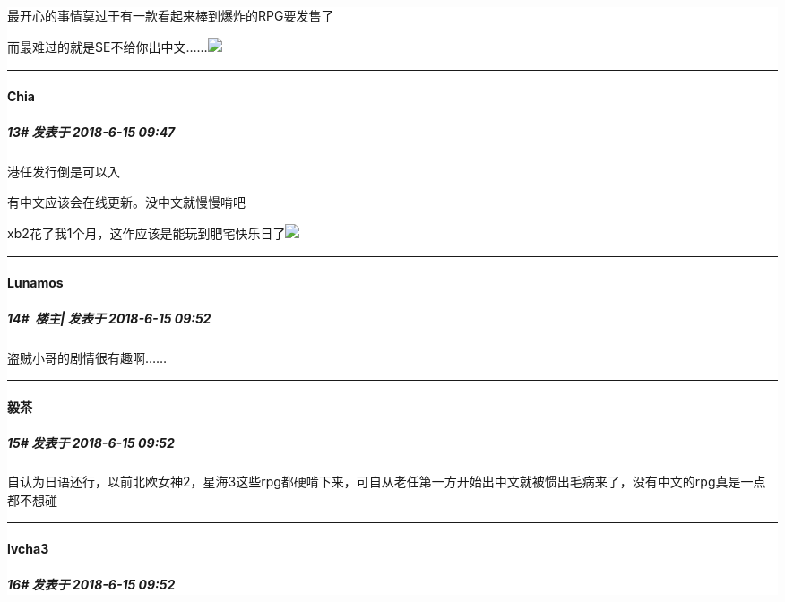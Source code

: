 
最开心的事情莫过于有一款看起来棒到爆炸的RPG要发售了

而最难过的就是SE不给你出中文……<img src="https://static.saraba1st.com/image/smiley/face2017/066.png" referrerpolicy="no-referrer">







*****

####  Chia  
##### 13#       发表于 2018-6-15 09:47




港任发行倒是可以入

有中文应该会在线更新。没中文就慢慢啃吧


xb2花了我1个月，这作应该是能玩到肥宅快乐日了<img src="https://static.saraba1st.com/image/smiley/face2017/018.png" referrerpolicy="no-referrer">







*****

####  Lunamos  
##### 14#         楼主| 发表于 2018-6-15 09:52




盗贼小哥的剧情很有趣啊……







*****

####  毅茶  
##### 15#       发表于 2018-6-15 09:52




自认为日语还行，以前北欧女神2，星海3这些rpg都硬啃下来，可自从老任第一方开始出中文就被惯出毛病来了，没有中文的rpg真是一点都不想碰







*****

####  lvcha3  
##### 16#       发表于 2018-6-15 09:52
